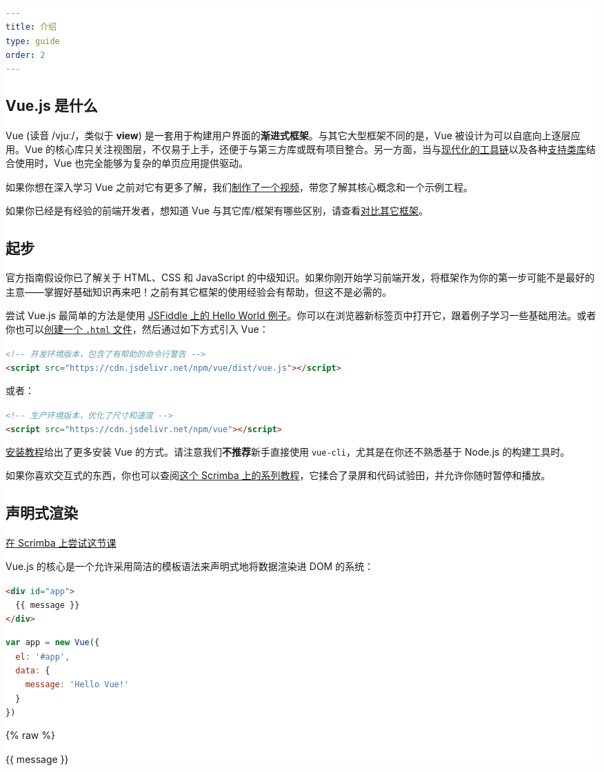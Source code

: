 ```yaml
---
title: 介绍
type: guide
order: 2
---
```


## Vue.js 是什么

Vue (读音 /vjuː/，类似于 **view**) 是一套用于构建用户界面的**渐进式框架**。与其它大型框架不同的是，Vue 被设计为可以自底向上逐层应用。Vue 的核心库只关注视图层，不仅易于上手，还便于与第三方库或既有项目整合。另一方面，当与[现代化的工具链](single-file-components.html)以及各种[支持类库](https://github.com/vuejs/awesome-vue#libraries--plugins)结合使用时，Vue 也完全能够为复杂的单页应用提供驱动。

如果你想在深入学习 Vue 之前对它有更多了解，我们<a id="modal-player" href="#">制作了一个视频</a>，带您了解其核心概念和一个示例工程。

如果你已经是有经验的前端开发者，想知道 Vue 与其它库/框架有哪些区别，请查看[对比其它框架](comparison.html)。

## 起步

<p class="tip">官方指南假设你已了解关于 HTML、CSS 和 JavaScript 的中级知识。如果你刚开始学习前端开发，将框架作为你的第一步可能不是最好的主意——掌握好基础知识再来吧！之前有其它框架的使用经验会有帮助，但这不是必需的。</p>

尝试 Vue.js 最简单的方法是使用 [JSFiddle 上的 Hello World 例子](https://jsfiddle.net/chrisvfritz/50wL7mdz/)。你可以在浏览器新标签页中打开它，跟着例子学习一些基础用法。或者你也可以<a href="https://gist.githubusercontent.com/chrisvfritz/7f8d7d63000b48493c336e48b3db3e52/raw/ed60c4e5d5c6fec48b0921edaed0cb60be30e87c/index.html" target="_blank" download="index.html" rel="noopener noreferrer">创建一个 <code>.html</code> 文件<a/>，然后通过如下方式引入 Vue：

``` html
<!-- 开发环境版本，包含了有帮助的命令行警告 -->
<script src="https://cdn.jsdelivr.net/npm/vue/dist/vue.js"></script>
```

或者：

``` html
<!-- 生产环境版本，优化了尺寸和速度 -->
<script src="https://cdn.jsdelivr.net/npm/vue"></script>
```

[安装教程](/guide/installation.html)给出了更多安装 Vue 的方式。请注意我们**不推荐**新手直接使用 `vue-cli`，尤其是在你还不熟悉基于 Node.js 的构建工具时。

如果你喜欢交互式的东西，你也可以查阅[这个 Scrimba 上的系列教程](https://scrimba.com/playlist/pXKqta)，它揉合了录屏和代码试验田，并允许你随时暂停和播放。

## 声明式渲染

<div class="scrimba"><a href="https://scrimba.com/p/pXKqta/cQ3QVcr" target="_blank" rel="noopener noreferrer">在 Scrimba 上尝试这节课</a></div>

Vue.js 的核心是一个允许采用简洁的模板语法来声明式地将数据渲染进 DOM 的系统：

``` html
<div id="app">
  {{ message }}
</div>
```
``` js
var app = new Vue({
  el: '#app',
  data: {
    message: 'Hello Vue!'
  }
})
```
{% raw %}
<div id="app" class="demo">
  {{ message }}